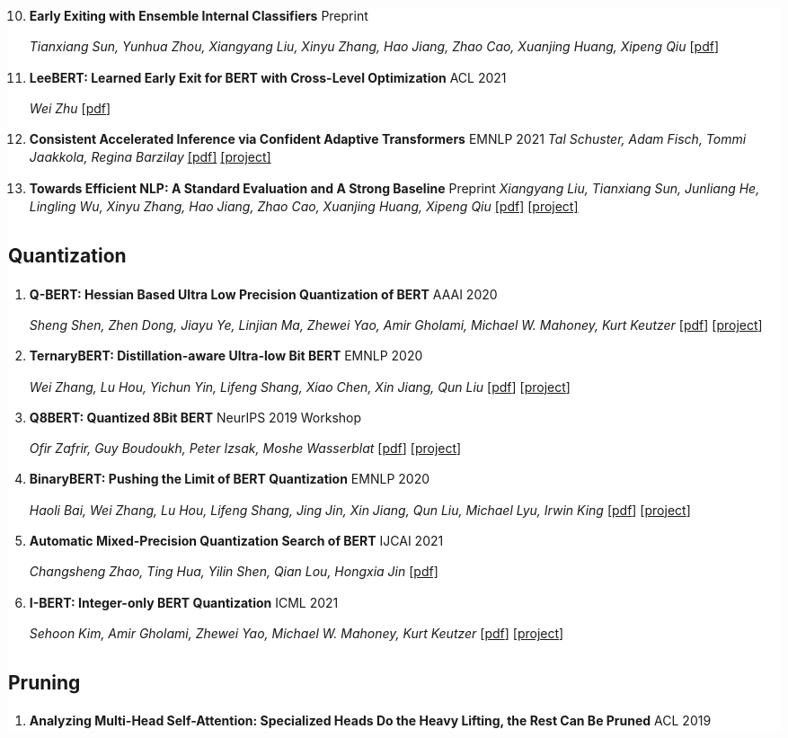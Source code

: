 10. **Early Exiting with Ensemble Internal Classifiers** Preprint

    *Tianxiang Sun, Yunhua Zhou, Xiangyang Liu, Xinyu Zhang, Hao Jiang, Zhao Cao, Xuanjing Huang, Xipeng Qiu* [[pdf](https://arxiv.org/abs/2105.13792)] 

11. **LeeBERT: Learned Early Exit for BERT with Cross-Level Optimization** ACL 2021

    *Wei Zhu* [[pdf](https://aclanthology.org/2021.acl-long.231.pdf)] 


12. **Consistent Accelerated Inference via Confident Adaptive Transformers** EMNLP 2021
    *Tal Schuster, Adam Fisch, Tommi Jaakkola, Regina Barzilay* [[pdf]](https://arxiv.org/abs/2104.08803) [[project]](https://github.com/TalSchuster/CATs)


13. **Towards Efficient NLP: A Standard Evaluation and A Strong Baseline** Preprint
    *Xiangyang Liu, Tianxiang Sun, Junliang He, Lingling Wu, Xinyu Zhang, Hao Jiang, Zhao Cao, Xuanjing Huang, Xipeng Qiu* [[pdf]](https://arxiv.org/abs/2110.07038) [[project]](http://eluebenchmark.fastnlp.top/#/landing)


## Quantization
1. **Q-BERT: Hessian Based Ultra Low Precision Quantization of BERT** AAAI 2020

    *Sheng Shen, Zhen Dong, Jiayu Ye, Linjian Ma, Zhewei Yao, Amir Gholami, Michael W. Mahoney, Kurt Keutzer* [[pdf](https://arxiv.org/abs/1909.05840)] [[project](https://github.com/sIncerass/QBERT)]  

2. **TernaryBERT: Distillation-aware Ultra-low Bit BERT** EMNLP 2020

    *Wei Zhang, Lu Hou, Yichun Yin, Lifeng Shang, Xiao Chen, Xin Jiang, Qun Liu* [[pdf](https://arxiv.org/abs/2009.12812)] [[project](https://github.com/huawei-noah/Pretrained-Language-Model/tree/master/TernaryBERT)]  

3. **Q8BERT: Quantized 8Bit BERT** NeurIPS 2019 Workshop

    *Ofir Zafrir, Guy Boudoukh, Peter Izsak, Moshe Wasserblat* [[pdf](https://arxiv.org/abs/1910.06188)] [[project](https://github.com/IntelLabs/nlp-architect)]  


4. **BinaryBERT: Pushing the Limit of BERT Quantization** EMNLP 2020

    *Haoli Bai, Wei Zhang, Lu Hou, Lifeng Shang, Jing Jin, Xin Jiang, Qun Liu, Michael Lyu, Irwin King* [[pdf](https://arxiv.org/abs/2012.15701)] [[project](https://github.com/huawei-noah/Pretrained-Language-Model/tree/master/BinaryBERT)]  


5. **Automatic Mixed-Precision Quantization Search of BERT** IJCAI 2021

    *Changsheng Zhao, Ting Hua, Yilin Shen, Qian Lou, Hongxia Jin* [[pdf]](https://www.ijcai.org/proceedings/2021/0472.pdf) 
    
6. **I-BERT: Integer-only BERT Quantization** ICML 2021

    *Sehoon Kim, Amir Gholami, Zhewei Yao, Michael W. Mahoney, Kurt Keutzer* [[pdf](https://arxiv.org/abs/2101.01321)] [[project](https://github.com/kssteven418/I-BERT)]  


## Pruning

1. **Analyzing Multi-Head Self-Attention: Specialized Heads Do the Heavy Lifting, the Rest Can Be Pruned** ACL 2019

